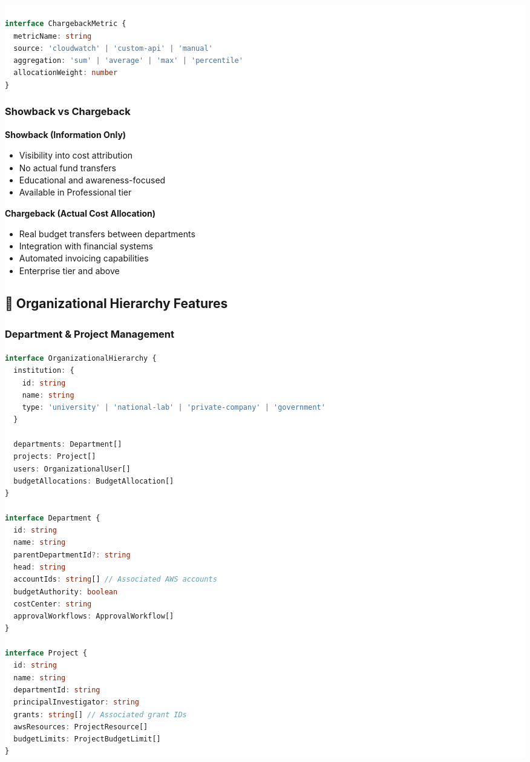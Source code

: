 ```typescript

interface ChargebackMetric {
  metricName: string
  source: 'cloudwatch' | 'custom-api' | 'manual'
  aggregation: 'sum' | 'average' | 'max' | 'percentile'
  allocationWeight: number
}
```

### Showback vs Chargeback

**Showback (Information Only)**

- Visibility into cost attribution
- No actual fund transfers
- Educational and awareness-focused
- Available in Professional tier

**Chargeback (Actual Cost Allocation)**

- Real budget transfers between departments
- Integration with financial systems
- Automated invoicing capabilities
- Enterprise tier and above

## 🏢 Organizational Hierarchy Features

### Department & Project Management

```typescript
interface OrganizationalHierarchy {
  institution: {
    id: string
    name: string
    type: 'university' | 'national-lab' | 'private-company' | 'government'
  }

  departments: Department[]
  projects: Project[]
  users: OrganizationalUser[]
  budgetAllocations: BudgetAllocation[]
}

interface Department {
  id: string
  name: string
  parentDepartmentId?: string
  head: string
  accountIds: string[] // Associated AWS accounts
  budgetAuthority: boolean
  costCenter: string
  approvalWorkflows: ApprovalWorkflow[]
}

interface Project {
  id: string
  name: string
  departmentId: string
  principalInvestigator: string
  grants: string[] // Associated grant IDs
  awsResources: ProjectResource[]
  budgetLimits: ProjectBudgetLimit[]
}

```